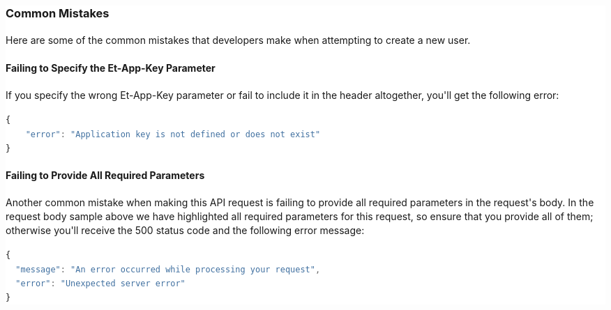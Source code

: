 ### Common Mistakes

Here are some of the common mistakes that developers make when attempting to create a new user.

#### Failing to Specify the Et-App-Key Parameter

If you specify the wrong Et-App-Key parameter or fail to include it in the header altogether, you'll get the following error:

```javascript
{
    "error": "Application key is not defined or does not exist"
}
```

#### Failing to Provide All Required Parameters

Another common mistake when making this API request is failing to provide all required parameters in the request's body. In the request body sample above we have highlighted all required parameters for this request, so ensure that you provide all of them; otherwise you'll receive the 500 status code and the following error message:

```javascript
{
  "message": "An error occurred while processing your request",
  "error": "Unexpected server error"
}
```

